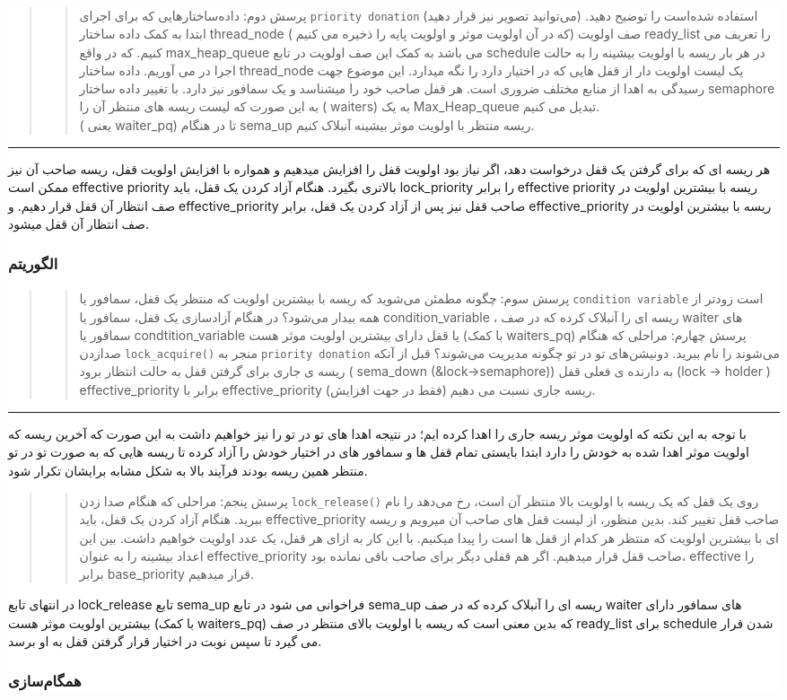 >> پرسش دوم: داده‌ساختارهایی که برای اجرای `priority donation` استفاده شده‌است را توضیح دهید. (می‌توانید تصویر نیز قرار دهید)
ابتدا به کمک داده ساختار thread_node ( که در آن اولویت موثر و اولویت پایه را ذخیره می کنیم) صف اولویت ready_list را تعریف می کنیم. که در واقع max_heap_queue می باشد به کمک این صف اولویت در تابع schedule در هر بار ریسه با اولویت بیشینه را به حالت اجرا در می آوریم. داده ساختار thread_node یک لیست اولویت دار از قفل هایی که در اختیار دارد را نگه میدارد. این موضوع جهت رسیدگی به اهدا از منابع مختلف ضروری است. 
هر قفل صاحب خود را میشناسد و یک سمافور نیز دارد.
با تغییر داده ساختار semaphore به این صورت که لیست ریسه های منتظر آن را ( waiters) به یک Max_Heap_queue تبدیل می کنیم.  
( یعنی waiter_pq) تا در هنگام sema_up ریسه منتظر با اولویت موثر بیشینه آنبلاک کنیم. 

***

 هر ریسه ای که برای گرفتن یک قفل درخواست دهد، اگر نیاز بود اولویت قفل را افزایش میدهیم و همواره با افزایش اولویت قفل، ریسه صاحب آن نیز ممکن است effective priority بالاتری بگیرد.
هنگام آزاد کردن یک قفل، باید lock_priority را برابر effective priority ریسه با بیشترین اولویت در صف انتظار آن قفل قرار دهیم.
و effective_priority صاحب قفل نیز پس از آزاد کردن یک قفل، برابر effective_priority ریسه با بیشترین اولویت در صف انتظار آن قفل میشود.
 


### الگوریتم

>> پرسش سوم: چگونه مطمئن می‌شوید که ریسه با بیشترین اولویت که منتظر یک قفل، سمافور یا `condition variable` است زودتر از همه بیدار می‌شود؟
در هنگام آزادسازی یک قفل، سمافور یا condition_variable ، ریسه ای را آنبلاک کرده که در صف waiter های سمافور یا condtition_variable یا قفل دارای بیشترین اولویت موثر هست (با کمک waiters_pq) 
>> پرسش چهارم: مراحلی که هنگام صدازدن `lock_acquire()` منجر به `priority donation` می‌شوند را نام ببرید. دونیشن‌های تو در تو چگونه مدیریت می‌شوند؟ 
قبل از آنکه ریسه ی جاری برای گرفتن قفل به حالت انتظار برود ( sema_down (&lock->semaphore)) به دارنده ی فعلی قفل  (lock -> holder ) effective_priority برابر با effective_priority ریسه جاری نسبت می دهیم (فقط در جهت افزایش).


***
با توجه به این نکته که اولویت موثر ریسه جاری را اهدا کرده ایم؛ 
در نتیجه اهدا های تو در تو را نیز خواهیم داشت به این صورت که آخرین ریسه که اولویت موثر اهدا شده به خودش را دارد ابتدا بایستی تمام قفل ها و سمافور های در اختیار خودش را آزاد کرده تا ریسه هایی که به صورت تو در تو منتظر همین ریسه بودند فرآیند بالا به شکل مشابه برایشان تکرار شود.  

>> پرسش پنجم: مراحلی که هنگام صدا زدن `lock_release()` روی یک قفل که یک ریسه با اولویت بالا منتظر آن است، رخ می‌دهد را نام ببرید.
هنگام آزاد کردن یک قفل، باید effective_priority صاحب قفل تغییر کند. بدین منظور، از لیست قفل های صاحب آن میرویم و ریسه ای با بیشترین اولویت که منتظر هر کدام از قفل ها است را پیدا میکنیم. با این کار به ازای هر قفل، یک عدد اولویت خواهیم داشت. بین این اعداد بیشینه را به عنوان effective_priority صاحب قفل قرار میدهیم. اگر هم قفلی دیگر برای صاحب باقی نمانده بود، effective را برابر base_priority قرار میدهیم.

در انتهای تابع lock_release تابع sema_up فراخوانی می شود در تابع sema_up ریسه ای را آنبلاک کرده که در صف waiter های سمافور دارای بیشترین اولویت موثر هست (با کمک waiters_pq) که بدین معنی است که ریسه با اولویت بالای منتظر در صف ready_list برای schedule شدن قرار می گیرد تا سپس نوبت در اختیار قرار گرفتن قفل به او برسد.
### همگام‌سازی
